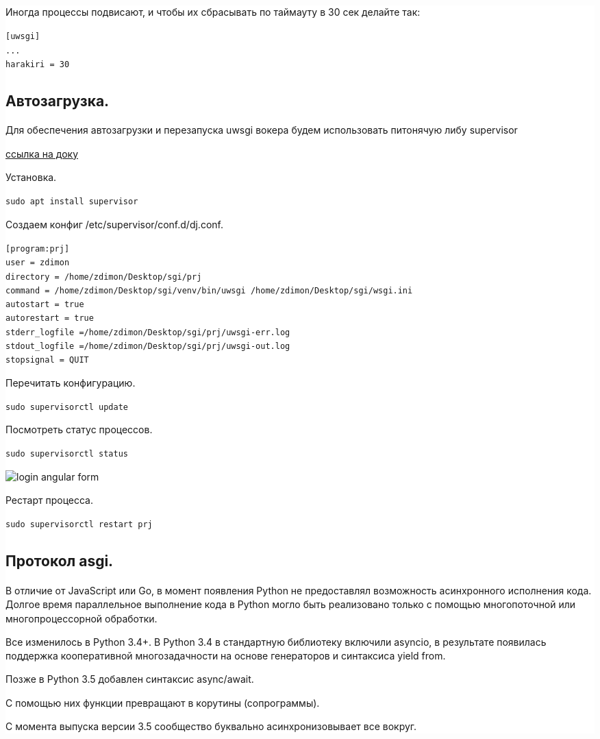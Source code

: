 Иногда процессы подвисают, и чтобы их сбрасывать по таймауту в 30 сек делайте так:

    [uwsgi]
    ...
    harakiri = 30

## Автозагрузка.

Для обеспечения автозагрузки и перезапуска uwsgi вокера будем использовать питонячую либу supervisor

[ссылка на доку](http://supervisord.org/)

Установка.

    sudo apt install supervisor

Создаем конфиг /etc/supervisor/conf.d/dj.conf.

    [program:prj]
    user = zdimon
    directory = /home/zdimon/Desktop/sgi/prj
    command = /home/zdimon/Desktop/sgi/venv/bin/uwsgi /home/zdimon/Desktop/sgi/wsgi.ini
    autostart = true
    autorestart = true
    stderr_logfile =/home/zdimon/Desktop/sgi/prj/uwsgi-err.log
    stdout_logfile =/home/zdimon/Desktop/sgi/prj/uwsgi-out.log
    stopsignal = QUIT

Перечитать конфигурацию.

    sudo supervisorctl update

Посмотреть статус процессов.

    sudo supervisorctl status

![login angular form]({path-to-subject}/images/7.png)

Рестарт процесса.

    sudo supervisorctl restart prj

## Протокол asgi.

В отличие от JavaScript или Go, в момент появления Python не предоставлял возможность асинхронного исполнения кода. Долгое время параллельное выполнение кода в Python могло быть реализовано только с помощью многопоточной или многопроцессорной обработки.

Все изменилось в Python 3.4+. В Python 3.4 в стандартную библиотеку включили asyncio, в результате появилась поддержка кооперативной многозадачности на основе генераторов и синтаксиса yield from.

Позже в Python 3.5 добавлен синтаксис async/await.

C помощью них функции превращают в корутины (сопрограммы).

С момента выпуска версии 3.5 сообщество буквально асинхронизовывает все вокруг. 

